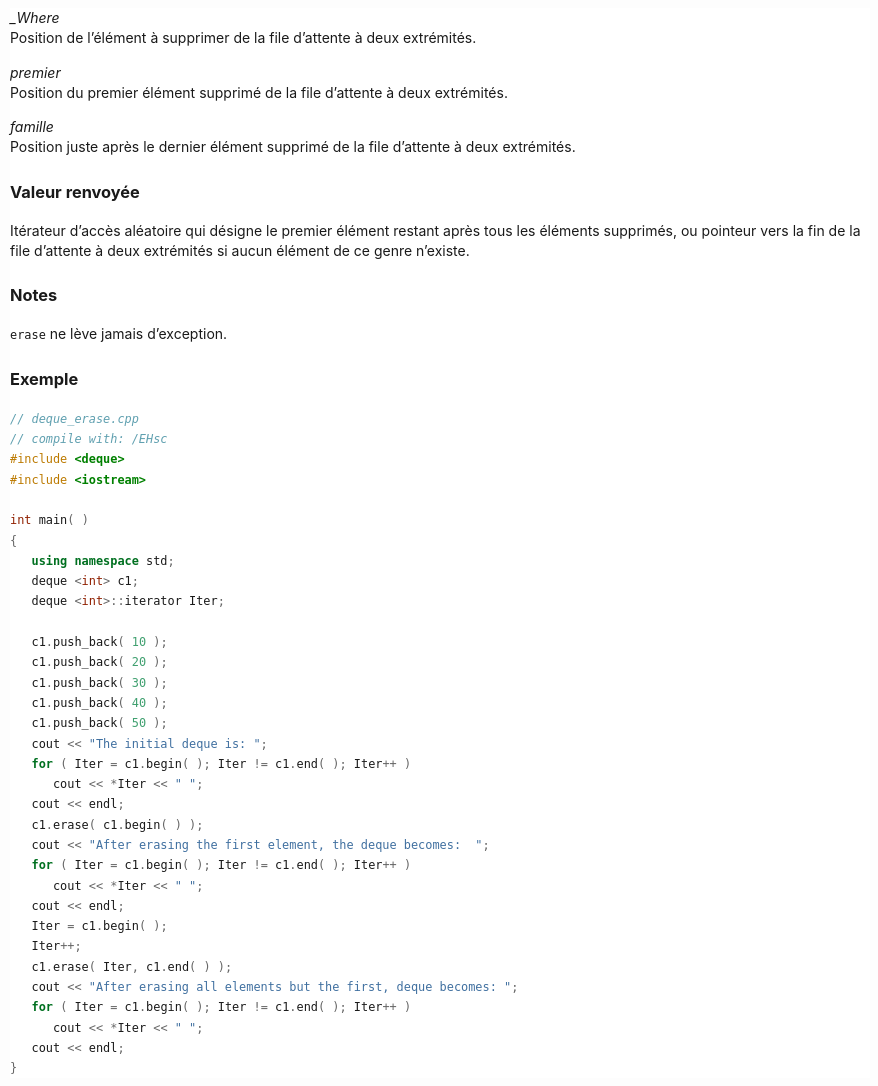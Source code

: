 *_Where*\
Position de l’élément à supprimer de la file d’attente à deux extrémités.

*premier*\
Position du premier élément supprimé de la file d’attente à deux extrémités.

*famille*\
Position juste après le dernier élément supprimé de la file d’attente à deux extrémités.

### <a name="return-value"></a>Valeur renvoyée

Itérateur d’accès aléatoire qui désigne le premier élément restant après tous les éléments supprimés, ou pointeur vers la fin de la file d’attente à deux extrémités si aucun élément de ce genre n’existe.

### <a name="remarks"></a>Notes

`erase` ne lève jamais d’exception.

### <a name="example"></a>Exemple

```cpp
// deque_erase.cpp
// compile with: /EHsc
#include <deque>
#include <iostream>

int main( )
{
   using namespace std;
   deque <int> c1;
   deque <int>::iterator Iter;

   c1.push_back( 10 );
   c1.push_back( 20 );
   c1.push_back( 30 );
   c1.push_back( 40 );
   c1.push_back( 50 );
   cout << "The initial deque is: ";
   for ( Iter = c1.begin( ); Iter != c1.end( ); Iter++ )
      cout << *Iter << " ";
   cout << endl;
   c1.erase( c1.begin( ) );
   cout << "After erasing the first element, the deque becomes:  ";
   for ( Iter = c1.begin( ); Iter != c1.end( ); Iter++ )
      cout << *Iter << " ";
   cout << endl;
   Iter = c1.begin( );
   Iter++;
   c1.erase( Iter, c1.end( ) );
   cout << "After erasing all elements but the first, deque becomes: ";
   for ( Iter = c1.begin( ); Iter != c1.end( ); Iter++ )
      cout << *Iter << " ";
   cout << endl;
}
```

